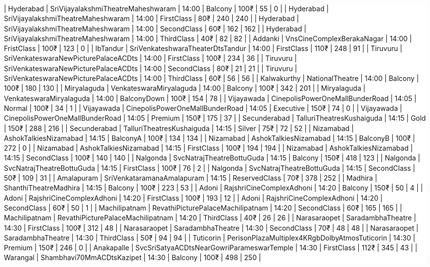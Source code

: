 | Hyderabad      | SriVijayalakshmiTheatreMaheshwaram            | 14:00 | Balcony              |  100₹ |       55 |      0 |
| Hyderabad      | SriVijayalakshmiTheatreMaheshwaram            | 14:00 | FirstClass           |   80₹ |      240 |    240 |
| Hyderabad      | SriVijayalakshmiTheatreMaheshwaram            | 14:00 | SecondClass          |   60₹ |      162 |    162 |
| Hyderabad      | SriVijayalakshmiTheatreMaheshwaram            | 14:00 | ThirdClass           |   40₹ |       82 |     82 |
| Addanki        | VnsCineComplexBerakaNagar                     | 14:00 | FristClass           |  100₹ |      123 |      0 |
| IbTandur       | SriVenkateshwaraTheaterDtsTandur              | 14:00 | FirstClass           |  110₹ |      248 |     91 |
| Tiruvuru       | SriVenkateswaraNewPicturePalaceACDts          | 14:00 | FirstClass           |  100₹ |      234 |     36 |
| Tiruvuru       | SriVenkateswaraNewPicturePalaceACDts          | 14:00 | SecondClass          |   80₹ |       21 |     21 |
| Tiruvuru       | SriVenkateswaraNewPicturePalaceACDts          | 14:00 | ThirdClass           |   60₹ |       56 |     56 |
| Kalwakurthy    | NationalTheatre                               | 14:00 | Balcony              |  100₹ |      180 |    130 |
| Miryalaguda    | VenkateswaraMiryalaguda                       | 14:00 | Balcony              |  100₹ |      342 |    201 |
| Miryalaguda    | VenkateswaraMiryalaguda                       | 14:00 | BalconyDown          |  100₹ |      154 |     78 |
| Vijayawada     | CinepolisPowerOneMallBunderRoad               | 14:05 | Normal               |  100₹ |       34 |      1 |
| Vijayawada     | CinepolisPowerOneMallBunderRoad               | 14:05 | Executive            |  150₹ |       74 |      0 |
| Vijayawada     | CinepolisPowerOneMallBunderRoad               | 14:05 | Premium              |  150₹ |      175 |     37 |
| Secunderabad   | TalluriTheatresKushaiguda                     | 14:15 | Gold                 |  150₹ |      288 |    216 |
| Secunderabad   | TalluriTheatresKushaiguda                     | 14:15 | Silver               |   75₹ |       72 |     52 |
| Nizamabad      | AshokTalkiesNizamabad                         | 14:15 | BalconyA             |  100₹ |      134 |    134 |
| Nizamabad      | AshokTalkiesNizamabad                         | 14:15 | BalconyB             |  100₹ |      272 |      0 |
| Nizamabad      | AshokTalkiesNizamabad                         | 14:15 | FirstClass           |  100₹ |      194 |    194 |
| Nizamabad      | AshokTalkiesNizamabad                         | 14:15 | SecondClass          |  100₹ |      140 |    140 |
| Nalgonda       | SvcNatrajTheatreBottuGuda                     | 14:15 | Balcony              |  150₹ |      418 |    123 |
| Nalgonda       | SvcNatrajTheatreBottuGuda                     | 14:15 | FirstClass           |  100₹ |       76 |      2 |
| Nalgonda       | SvcNatrajTheatreBottuGuda                     | 14:15 | SecondClass          |   50₹ |      109 |     31 |
| Amalapuram     | SriVenkataramanaAmalapuram                    | 14:15 | ReservedClass        |   70₹ |      378 |    252 |
| Madhira        | ShanthiTheatreMadhira                         | 14:15 | Balcony              |  100₹ |      223 |     53 |
| Adoni          | RajshriCineComplexAdhoni                      | 14:20 | Balcony              |  150₹ |       50 |      4 |
| Adoni          | RajshriCineComplexAdhoni                      | 14:20 | FirstClass           |  100₹ |      193 |     12 |
| Adoni          | RajshriCineComplexAdhoni                      | 14:20 | SecondClass          |   60₹ |       50 |      1 |
| Machilipatnam  | RevathiPicturePalaceMachilipatnam             | 14:20 | SecondClass          |   60₹ |      165 |    165 |
| Machilipatnam  | RevathiPicturePalaceMachilipatnam             | 14:20 | ThirdClass           |   40₹ |       26 |     26 |
| Narasaraopet   | SaradambhaTheatre                             | 14:30 | FirstClass           |  100₹ |      312 |     48 |
| Narasaraopet   | SaradambhaTheatre                             | 14:30 | SecondClass          |   70₹ |       48 |     48 |
| Narasaraopet   | SaradambhaTheatre                             | 14:30 | ThirdClass           |   50₹ |       94 |     94 |
| Tuticorin      | PerisonPlazaMultiplex4KRgbDolbyAtmosTuticorin | 14:30 | Premium              |  150₹ |      246 |      0 |
| Anakapalle     | SvcSriSatyaACDtsNearGowriParameswarTemple     | 14:30 | FirstClass           |  112₹ |      345 |     43 |
| Warangal       | Shambhavi70MmACDtsKazipet                     | 14:30 | Balcony              |  100₹ |      498 |    250 |